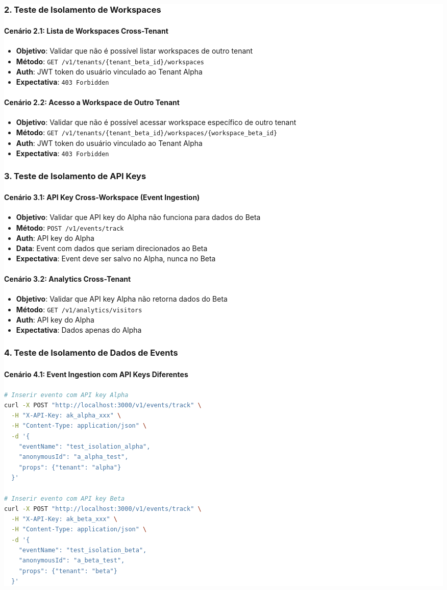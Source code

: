 ### 2. Teste de Isolamento de Workspaces

#### Cenário 2.1: Lista de Workspaces Cross-Tenant
- **Objetivo**: Validar que não é possível listar workspaces de outro tenant
- **Método**: `GET /v1/tenants/{tenant_beta_id}/workspaces`
- **Auth**: JWT token do usuário vinculado ao Tenant Alpha
- **Expectativa**: `403 Forbidden`

#### Cenário 2.2: Acesso a Workspace de Outro Tenant
- **Objetivo**: Validar que não é possível acessar workspace específico de outro tenant
- **Método**: `GET /v1/tenants/{tenant_beta_id}/workspaces/{workspace_beta_id}`
- **Auth**: JWT token do usuário vinculado ao Tenant Alpha
- **Expectativa**: `403 Forbidden`

### 3. Teste de Isolamento de API Keys

#### Cenário 3.1: API Key Cross-Workspace (Event Ingestion)
- **Objetivo**: Validar que API key do Alpha não funciona para dados do Beta
- **Método**: `POST /v1/events/track`
- **Auth**: API key do Alpha
- **Data**: Event com dados que seriam direcionados ao Beta
- **Expectativa**: Event deve ser salvo no Alpha, nunca no Beta

#### Cenário 3.2: Analytics Cross-Tenant
- **Objetivo**: Validar que API key Alpha não retorna dados do Beta
- **Método**: `GET /v1/analytics/visitors`
- **Auth**: API key do Alpha
- **Expectativa**: Dados apenas do Alpha

### 4. Teste de Isolamento de Dados de Events

#### Cenário 4.1: Event Ingestion com API Keys Diferentes
```bash
# Inserir evento com API key Alpha
curl -X POST "http://localhost:3000/v1/events/track" \
  -H "X-API-Key: ak_alpha_xxx" \
  -H "Content-Type: application/json" \
  -d '{
    "eventName": "test_isolation_alpha",
    "anonymousId": "a_alpha_test",
    "props": {"tenant": "alpha"}
  }'

# Inserir evento com API key Beta
curl -X POST "http://localhost:3000/v1/events/track" \
  -H "X-API-Key: ak_beta_xxx" \
  -H "Content-Type: application/json" \
  -d '{
    "eventName": "test_isolation_beta", 
    "anonymousId": "a_beta_test",
    "props": {"tenant": "beta"}
  }'
```
